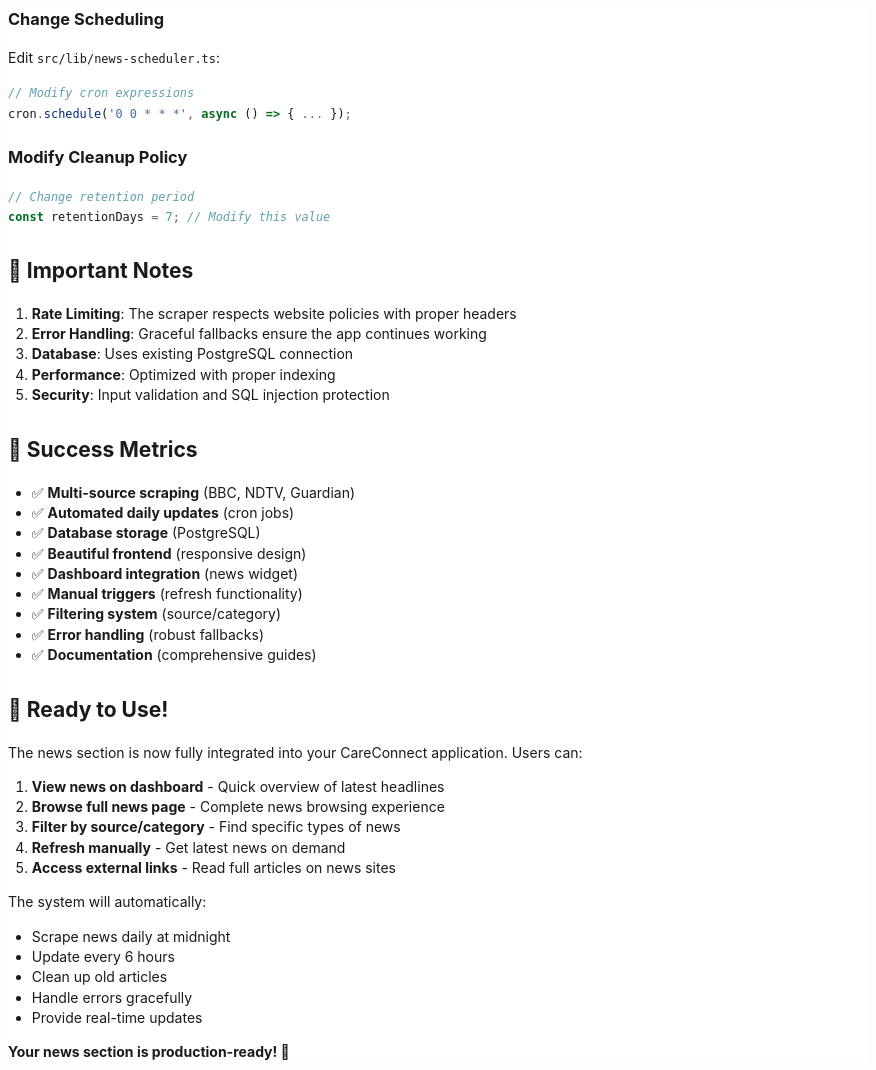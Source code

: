 ### **Change Scheduling**
Edit `src/lib/news-scheduler.ts`:
```typescript
// Modify cron expressions
cron.schedule('0 0 * * *', async () => { ... });
```

### **Modify Cleanup Policy**
```typescript
// Change retention period
const retentionDays = 7; // Modify this value
```

## 🚨 **Important Notes**

1. **Rate Limiting**: The scraper respects website policies with proper headers
2. **Error Handling**: Graceful fallbacks ensure the app continues working
3. **Database**: Uses existing PostgreSQL connection
4. **Performance**: Optimized with proper indexing
5. **Security**: Input validation and SQL injection protection

## 🎉 **Success Metrics**

- ✅ **Multi-source scraping** (BBC, NDTV, Guardian)
- ✅ **Automated daily updates** (cron jobs)
- ✅ **Database storage** (PostgreSQL)
- ✅ **Beautiful frontend** (responsive design)
- ✅ **Dashboard integration** (news widget)
- ✅ **Manual triggers** (refresh functionality)
- ✅ **Filtering system** (source/category)
- ✅ **Error handling** (robust fallbacks)
- ✅ **Documentation** (comprehensive guides)

## 🚀 **Ready to Use!**

The news section is now fully integrated into your CareConnect application. Users can:

1. **View news on dashboard** - Quick overview of latest headlines
2. **Browse full news page** - Complete news browsing experience
3. **Filter by source/category** - Find specific types of news
4. **Refresh manually** - Get latest news on demand
5. **Access external links** - Read full articles on news sites

The system will automatically:
- Scrape news daily at midnight
- Update every 6 hours
- Clean up old articles
- Handle errors gracefully
- Provide real-time updates

**Your news section is production-ready! 🎊**
